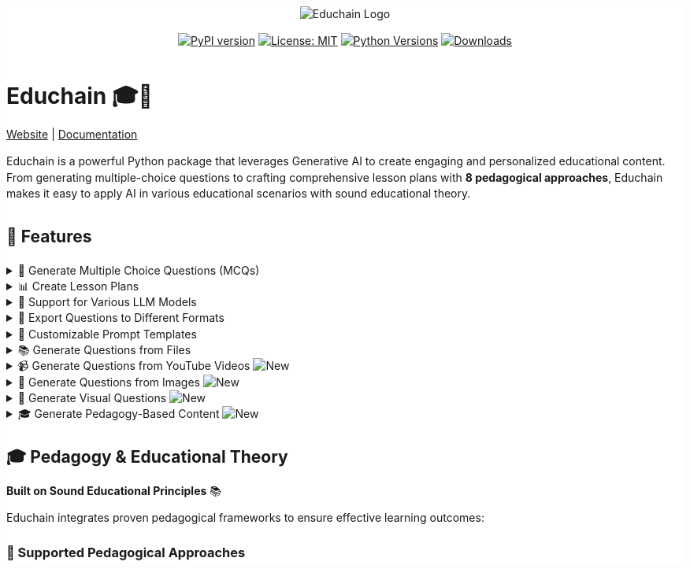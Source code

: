 <p align="center">
  <img src="https://github.com/Shubhwithai/educhain/blob/main/images/educhain%20final%20logo.svg" alt="Educhain Logo" width="800" height="400">
</p>

<div align="center">
  
  [![PyPI version](https://badge.fury.io/py/educhain.svg)](https://badge.fury.io/py/educhain)
  [![License: MIT](https://img.shields.io/badge/License-MIT-yellow.svg)](https://opensource.org/licenses/MIT)
  [![Python Versions](https://img.shields.io/pypi/pyversions/educhain.svg)](https://pypi.org/project/educhain/)
  [![Downloads](https://pepy.tech/badge/educhain)](https://pepy.tech/project/educhain)

</div>

# Educhain 🎓🔗
[Website](https://educhain.in) | [Documentation](docs/index.md)

Educhain is a powerful Python package that leverages Generative AI to create engaging and personalized educational content. From generating multiple-choice questions to crafting comprehensive lesson plans with **8 pedagogical approaches**, Educhain makes it easy to apply AI in various educational scenarios with sound educational theory.

## 🚀 Features  

<details><summary>📝 Generate Multiple Choice Questions (MCQs)</summary></details>

<details><summary>📊 Create Lesson Plans </summary></details>

<details><summary>🔄 Support for Various LLM Models</summary></details>

<details><summary>📁 Export Questions to Different Formats</summary></details>

<details><summary>🎨 Customizable Prompt Templates</summary></details>

<details><summary>📚 Generate Questions from Files</summary></details>

<details><summary>📹 Generate Questions from YouTube Videos    <img src="images/new.png" width="30" height="30" alt="New" background-color: transparent> </summary></details>

<details><summary>🥽 Generate Questions from Images    <img src="images/new.png" width="30" height="30" alt="New" background-color: transparent>  </summary></details>

<details><summary>🥽 Generate Visual Questions   <img src="images/new.png" width="30" height="30" alt="New" background-color: transparent>  </summary></details>

<details><summary>🎓 Generate Pedagogy-Based Content    <img src="images/new.png" width="30" height="30" alt="New" background-color: transparent>  </summary></details>

## 🎓 Pedagogy & Educational Theory

**Built on Sound Educational Principles** 📚

Educhain integrates proven pedagogical frameworks to ensure effective learning outcomes:

### 🧠 Supported Pedagogical Approaches
